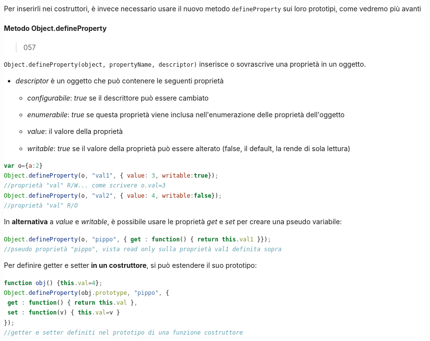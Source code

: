 Per inserirli nei costruttori, è invece necessario usare il nuovo metodo `defineProperty` sui loro prototipi, come vedremo più avanti 





####  Metodo Object.defineProperty




> 057




`Object.defineProperty(object, propertyName, descriptor)` inserisce o sovrascrive una proprietà in un oggetto.

- *descriptor* è un oggetto che può contenere le seguenti proprietà

   - *configurabile*: *true* se il descrittore può essere cambiato

   - *enumerabile*: *true* se questa proprietà viene inclusa nell'enumerazione delle proprietà dell'oggetto

   - *value*: il valore della proprietà

   - *writable*: *true* se il valore della proprietà può essere alterato (false, il default, la rende di sola lettura)  


```javascript
var o={a:2}    
Object.defineProperty(o, "val1", { value: 3, writable:true});         
//proprietà "val" R/W... come scrivere o.val=3     
Object.defineProperty(o, "val2", { value: 4, writable:false});            
//proprietà "val" R/O  
```

In **alternativa** a *value* e *writable*, è possibile usare le proprietà *get* e *set* per creare una pseudo variabile:


```javascript
Object.defineProperty(o, "pippo", { get : function() { return this.val1 }});             
//pseudo proprietà "pippo", vista read only sulla proprietà val1 definita sopra     
```

Per definire getter e setter   **in un costruttore**, si può estendere il suo prototipo:

```javascript
function obj() {this.val=4};        
Object.defineProperty(obj.prototype, "pippo", {         
 get : function() { return this.val },            
 set : function(v) { this.val=v } 
});        
//getter e setter definiti nel prototipo di una funzione costruttore
``` 




